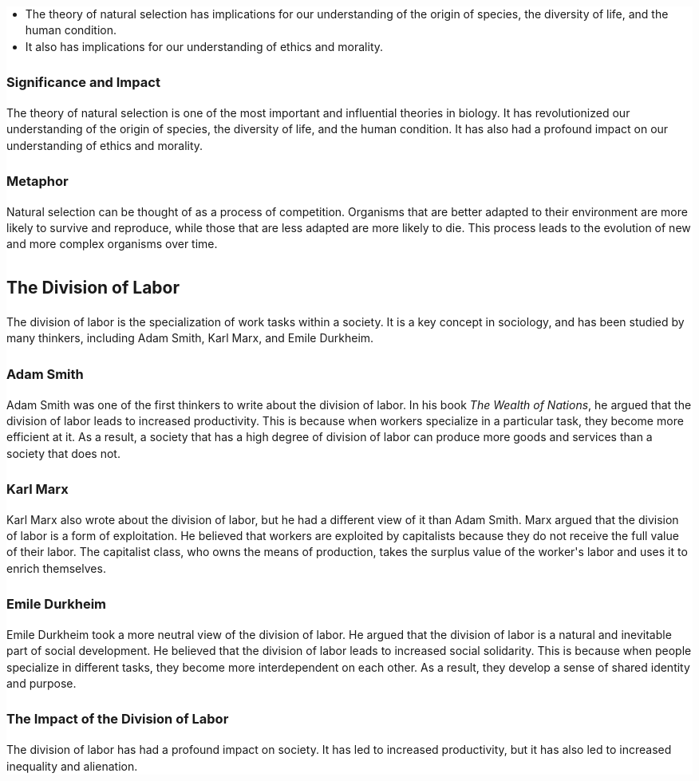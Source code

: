 * The theory of natural selection has implications for our understanding of the origin of species, the diversity of life, and the human condition.
* It also has implications for our understanding of ethics and morality.

### Significance and Impact

The theory of natural selection is one of the most important and influential theories in biology. It has revolutionized our understanding of the origin of species, the diversity of life, and the human condition. It has also had a profound impact on our understanding of ethics and morality.

### Metaphor

Natural selection can be thought of as a process of competition. Organisms that are better adapted to their environment are more likely to survive and reproduce, while those that are less adapted are more likely to die. This process leads to the evolution of new and more complex organisms over time.

## The Division of Labor

The division of labor is the specialization of work tasks within a society. It is a key concept in sociology, and has been studied by many thinkers, including Adam Smith, Karl Marx, and Emile Durkheim.

### Adam Smith

Adam Smith was one of the first thinkers to write about the division of labor. In his book *The Wealth of Nations*, he argued that the division of labor leads to increased productivity. This is because when workers specialize in a particular task, they become more efficient at it. As a result, a society that has a high degree of division of labor can produce more goods and services than a society that does not.

### Karl Marx

Karl Marx also wrote about the division of labor, but he had a different view of it than Adam Smith. Marx argued that the division of labor is a form of exploitation. He believed that workers are exploited by capitalists because they do not receive the full value of their labor. The capitalist class, who owns the means of production, takes the surplus value of the worker's labor and uses it to enrich themselves.

### Emile Durkheim

Emile Durkheim took a more neutral view of the division of labor. He argued that the division of labor is a natural and inevitable part of social development. He believed that the division of labor leads to increased social solidarity. This is because when people specialize in different tasks, they become more interdependent on each other. As a result, they develop a sense of shared identity and purpose.

### The Impact of the Division of Labor

The division of labor has had a profound impact on society. It has led to increased productivity, but it has also led to increased inequality and alienation.
